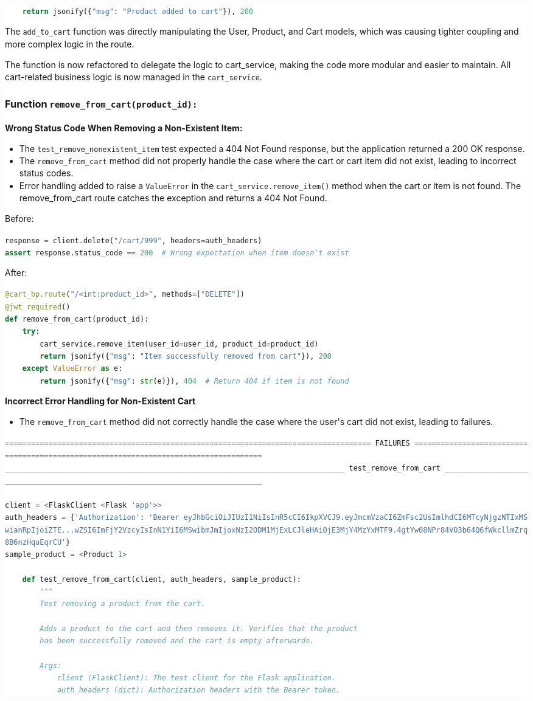 ```python
    return jsonify({"msg": "Product added to cart"}), 200
```
The `add_to_cart` function was directly manipulating the User, Product, and Cart models, which was causing tighter coupling and more complex logic in the route.

The function is now refactored to delegate the logic to cart_service, making the code more modular and easier to maintain. All cart-related business logic is now managed in the `cart_service`.


### Function `remove_from_cart(product_id):`

**Wrong Status Code When Removing a Non-Existent Item:**
- The `test_remove_nonexistent_item` test expected a 404 Not Found response, but the application returned a 200 OK response.
- The `remove_from_cart` method did not properly handle the case where the cart or cart item did not exist, leading to incorrect status codes.
- Error handling added to raise a `ValueError` in the `cart_service.remove_item()` method when the cart or item is not found. The remove_from_cart route catches the exception and returns a 404 Not Found.

Before:

```python
response = client.delete("/cart/999", headers=auth_headers)
assert response.status_code == 200  # Wrong expectation when item doesn't exist
```

After:

```python
@cart_bp.route("/<int:product_id>", methods=["DELETE"])
@jwt_required()
def remove_from_cart(product_id):
    try:
        cart_service.remove_item(user_id=user_id, product_id=product_id)
        return jsonify({"msg": "Item successfully removed from cart"}), 200
    except ValueError as e:
        return jsonify({"msg": str(e)}), 404  # Return 404 if item is not found

```

**Incorrect Error Handling for Non-Existent Cart**

- The `remove_from_cart` method did not correctly handle the case where the user's cart did not exist, leading to failures.

```python
==================================================================================== FAILURES =====================================================================================
______________________________________________________________________________ test_remove_from_cart ______________________________________________________________________________

client = <FlaskClient <Flask 'app'>>
auth_headers = {'Authorization': 'Bearer eyJhbGciOiJIUzI1NiIsInR5cCI6IkpXVCJ9.eyJmcmVzaCI6ZmFsc2UsImlhdCI6MTcyNjgzNTIxMSwianRpIjoiZTE...wZSI6ImFjY2VzcyIsInN1YiI6MSwibmJmIjoxNzI2ODM1MjExLCJleHAiOjE3MjY4MzYxMTF9.4gtYw08NPr84VO3b64Q6fWkcllmZrq8B6nzHquEqrCU'}
sample_product = <Product 1>

    def test_remove_from_cart(client, auth_headers, sample_product):
        """
        Test removing a product from the cart.
    
        Adds a product to the cart and then removes it. Verifies that the product
        has been successfully removed and the cart is empty afterwards.
    
        Args:
            client (FlaskClient): The test client for the Flask application.
            auth_headers (dict): Authorization headers with the Bearer token.
```